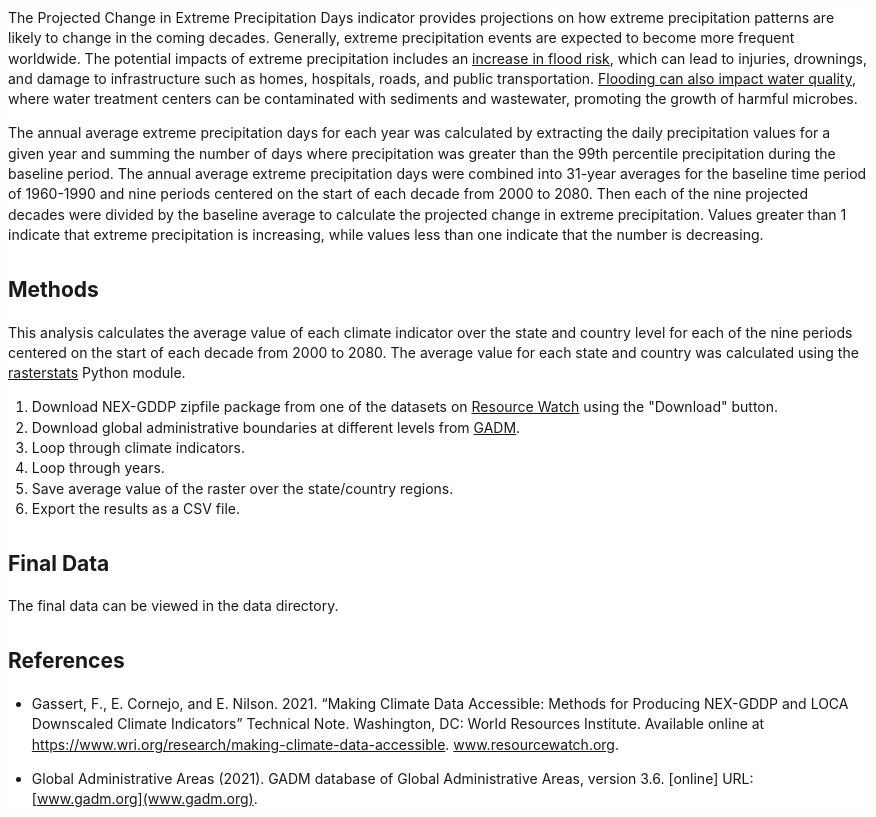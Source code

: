 The Projected Change in Extreme Precipitation Days indicator provides projections on how extreme precipitation patterns are likely to change in the coming decades. Generally, extreme precipitation events are expected to become more frequent worldwide. The potential impacts of extreme precipitation includes an [increase in flood risk](https://www.epa.gov/climate-indicators/climate-change-indicators-heavy-precipitation#ref2), which can lead to injuries, drownings, and damage to infrastructure such as homes, hospitals, roads, and public transportation. [Flooding can also impact water quality](https://www.epa.gov/climate-indicators/climate-change-indicators-river-flooding), where water treatment centers can be contaminated with sediments and wastewater, promoting the growth of harmful microbes.

The annual average extreme precipitation days for each year was calculated by extracting the daily precipitation values for a given year and summing the number of days where precipitation was greater than the 99th percentile precipitation during the baseline period. The annual average extreme precipitation days were combined into 31-year averages for the baseline time period of 1960-1990 and nine periods centered on the start of each decade from 2000 to 2080. Then each of the nine projected decades were divided by the baseline average to calculate the projected change in extreme precipitation. Values greater than 1 indicate that extreme precipitation is increasing, while values less than one indicate that the number is decreasing.

## Methods
This analysis calculates the average value of each climate indicator over the state and country level for each of the nine periods centered on the start of each decade from 2000 to 2080. The average value for each state and country was calculated using the [rasterstats](https://pythonhosted.org/rasterstats/) Python module.

1. Download NEX-GDDP zipfile package from one of the datasets on [Resource Watch](https://resourcewatch.org/data/explore/cli050a-Projected-Average-Temperature) using the "Download" button.
2. Download global administrative boundaries at different levels from [GADM](https://gadm.org/).
3. Loop through climate indicators.
4. Loop through years.
5. Save average value of the raster over the state/country regions.
6. Export the results as a CSV file.

## Final Data
The final data can be viewed in the data directory.

## References
- Gassert, F., E. Cornejo, and E. Nilson. 2021. “Making Climate Data Accessible: Methods for Producing NEX-GDDP and LOCA Downscaled Climate Indicators” Technical Note. Washington, DC: World Resources Institute. Available online at https://www.wri.org/research/making-climate-data-accessible. www.resourcewatch.org.

- Global Administrative Areas (2021). GADM database of Global Administrative Areas, version 3.6. \[online\] URL: [www.gadm.org](www.gadm.org).

